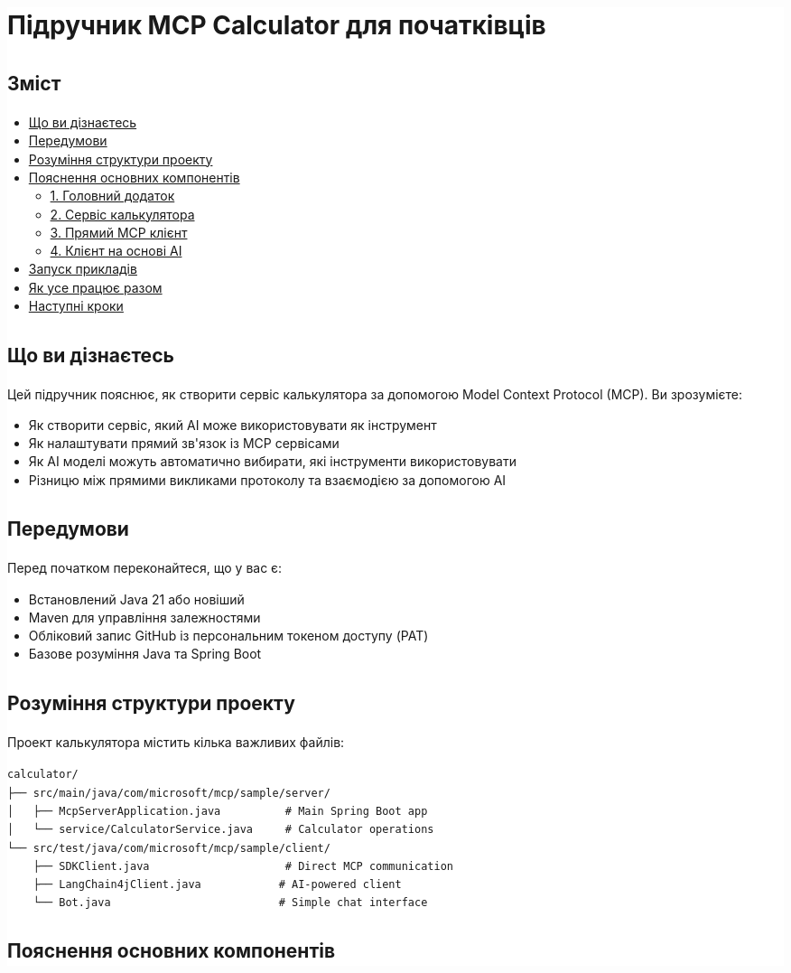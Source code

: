 
# Підручник MCP Calculator для початківців

## Зміст

- [Що ви дізнаєтесь](../../../../04-PracticalSamples/calculator)
- [Передумови](../../../../04-PracticalSamples/calculator)
- [Розуміння структури проекту](../../../../04-PracticalSamples/calculator)
- [Пояснення основних компонентів](../../../../04-PracticalSamples/calculator)
  - [1. Головний додаток](../../../../04-PracticalSamples/calculator)
  - [2. Сервіс калькулятора](../../../../04-PracticalSamples/calculator)
  - [3. Прямий MCP клієнт](../../../../04-PracticalSamples/calculator)
  - [4. Клієнт на основі AI](../../../../04-PracticalSamples/calculator)
- [Запуск прикладів](../../../../04-PracticalSamples/calculator)
- [Як усе працює разом](../../../../04-PracticalSamples/calculator)
- [Наступні кроки](../../../../04-PracticalSamples/calculator)

## Що ви дізнаєтесь

Цей підручник пояснює, як створити сервіс калькулятора за допомогою Model Context Protocol (MCP). Ви зрозумієте:

- Як створити сервіс, який AI може використовувати як інструмент
- Як налаштувати прямий зв'язок із MCP сервісами
- Як AI моделі можуть автоматично вибирати, які інструменти використовувати
- Різницю між прямими викликами протоколу та взаємодією за допомогою AI

## Передумови

Перед початком переконайтеся, що у вас є:
- Встановлений Java 21 або новіший
- Maven для управління залежностями
- Обліковий запис GitHub із персональним токеном доступу (PAT)
- Базове розуміння Java та Spring Boot

## Розуміння структури проекту

Проект калькулятора містить кілька важливих файлів:

```
calculator/
├── src/main/java/com/microsoft/mcp/sample/server/
│   ├── McpServerApplication.java          # Main Spring Boot app
│   └── service/CalculatorService.java     # Calculator operations
└── src/test/java/com/microsoft/mcp/sample/client/
    ├── SDKClient.java                     # Direct MCP communication
    ├── LangChain4jClient.java            # AI-powered client
    └── Bot.java                          # Simple chat interface
```

## Пояснення основних компонентів
